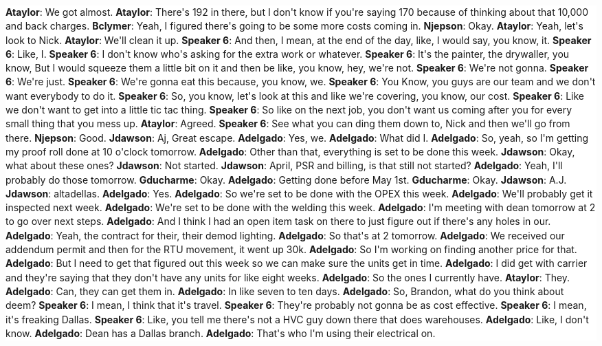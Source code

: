 **Ataylor**: We got almost.
**Ataylor**: There's 192 in there, but I don't know if you're saying 170 because of thinking about that 10,000 and back charges.
**Bclymer**: Yeah, I figured there's going to be some more costs coming in.
**Njepson**: Okay.
**Ataylor**: Yeah, let's look to Nick.
**Ataylor**: We'll clean it up.
**Speaker 6**: And then, I mean, at the end of the day, like, I would say, you know, it.
**Speaker 6**: Like, I.
**Speaker 6**: I don't know who's asking for the extra work or whatever.
**Speaker 6**: It's the painter, the drywaller, you know, But I would squeeze them a little bit on it and then be like, you know, hey, we're not.
**Speaker 6**: We're not gonna.
**Speaker 6**: We're just.
**Speaker 6**: We're gonna eat this because, you know, we.
**Speaker 6**: You Know, you guys are our team and we don't want everybody to do it.
**Speaker 6**: So, you know, let's look at this and like we're covering, you know, our cost.
**Speaker 6**: Like we don't want to get into a little tic tac thing.
**Speaker 6**: So like on the next job, you don't want us coming after you for every small thing that you mess up.
**Ataylor**: Agreed.
**Speaker 6**: See what you can ding them down to, Nick and then we'll go from there.
**Njepson**: Good.
**Jdawson**: Aj, Great escape.
**Adelgado**: Yes, we.
**Adelgado**: What did I.
**Adelgado**: So, yeah, so I'm getting my proof roll done at 10 o'clock tomorrow.
**Adelgado**: Other than that, everything is set to be done this week.
**Jdawson**: Okay, what about these ones?
**Jdawson**: Not started.
**Jdawson**: April, PSR and billing, is that still not started?
**Adelgado**: Yeah, I'll probably do those tomorrow.
**Gducharme**: Okay.
**Adelgado**: Getting done before May 1st.
**Gducharme**: Okay.
**Jdawson**: A.J.
**Jdawson**: altadellas.
**Adelgado**: Yes.
**Adelgado**: So we're set to be done with the OPEX this week.
**Adelgado**: We'll probably get it inspected next week.
**Adelgado**: We're set to be done with the welding this week.
**Adelgado**: I'm meeting with dean tomorrow at 2 to go over next steps.
**Adelgado**: And I think I had an open item task on there to just figure out if there's any holes in our.
**Adelgado**: Yeah, the contract for their, their demod lighting.
**Adelgado**: So that's at 2 tomorrow.
**Adelgado**: We received our addendum permit and then for the RTU movement, it went up 30k.
**Adelgado**: So I'm working on finding another price for that.
**Adelgado**: But I need to get that figured out this week so we can make sure the units get in time.
**Adelgado**: I did get with carrier and they're saying that they don't have any units for like eight weeks.
**Adelgado**: So the ones I currently have.
**Ataylor**: They.
**Adelgado**: Can, they can get them in.
**Adelgado**: In like seven to ten days.
**Adelgado**: So, Brandon, what do you think about deem?
**Speaker 6**: I mean, I think that it's travel.
**Speaker 6**: They're probably not gonna be as cost effective.
**Speaker 6**: I mean, it's freaking Dallas.
**Speaker 6**: Like, you tell me there's not a HVC guy down there that does warehouses.
**Adelgado**: Like, I don't know.
**Adelgado**: Dean has a Dallas branch.
**Adelgado**: That's who I'm using their electrical on.